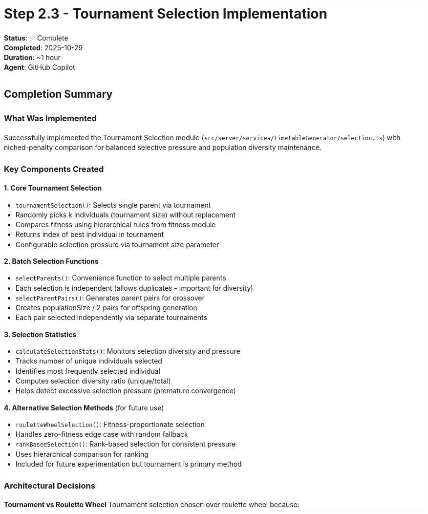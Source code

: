 # Step 2.3 - Tournament Selection Implementation

**Status**: ✅ Complete  
**Completed**: 2025-10-29  
**Duration**: ~1 hour  
**Agent**: GitHub Copilot

## Completion Summary

### What Was Implemented

Successfully implemented the Tournament Selection module (`src/server/services/timetableGenerator/selection.ts`) with niched-penalty comparison for balanced selective pressure and population diversity maintenance.

### Key Components Created

**1. Core Tournament Selection**

- `tournamentSelection()`: Selects single parent via tournament
- Randomly picks k individuals (tournament size) without replacement
- Compares fitness using hierarchical rules from fitness module
- Returns index of best individual in tournament
- Configurable selection pressure via tournament size parameter

**2. Batch Selection Functions**

- `selectParents()`: Convenience function to select multiple parents
- Each selection is independent (allows duplicates - important for diversity)
- `selectParentPairs()`: Generates parent pairs for crossover
- Creates populationSize / 2 pairs for offspring generation
- Each pair selected independently via separate tournaments

**3. Selection Statistics**

- `calculateSelectionStats()`: Monitors selection diversity and pressure
- Tracks number of unique individuals selected
- Identifies most frequently selected individual
- Computes selection diversity ratio (unique/total)
- Helps detect excessive selection pressure (premature convergence)

**4. Alternative Selection Methods** (for future use)

- `rouletteWheelSelection()`: Fitness-proportionate selection
- Handles zero-fitness edge case with random fallback
- `rankBasedSelection()`: Rank-based selection for consistent pressure
- Uses hierarchical comparison for ranking
- Included for future experimentation but tournament is primary method

### Architectural Decisions

**Tournament vs Roulette Wheel**
Tournament selection chosen over roulette wheel because:
